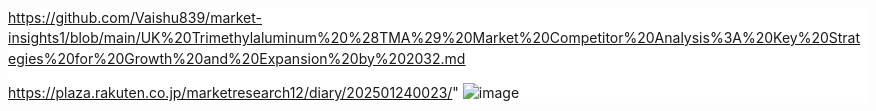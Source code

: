 <a href=https://github.com/Vaishu839/market-insights1/blob/main/UK%20Trimethylaluminum%20%28TMA%29%20Market%20Competitor%20Analysis%3A%20Key%20Strategies%20for%20Growth%20and%20Expansion%20by%202032.md>https://github.com/Vaishu839/market-insights1/blob/main/UK%20Trimethylaluminum%20%28TMA%29%20Market%20Competitor%20Analysis%3A%20Key%20Strategies%20for%20Growth%20and%20Expansion%20by%202032.md</a>

<a href=https://plaza.rakuten.co.jp/marketresearch12/diary/202501240023/>https://plaza.rakuten.co.jp/marketresearch12/diary/202501240023/</a>"
![image](https://github.com/user-attachments/assets/77f3068f-f1c5-4437-b15a-92b988ae9d98)
